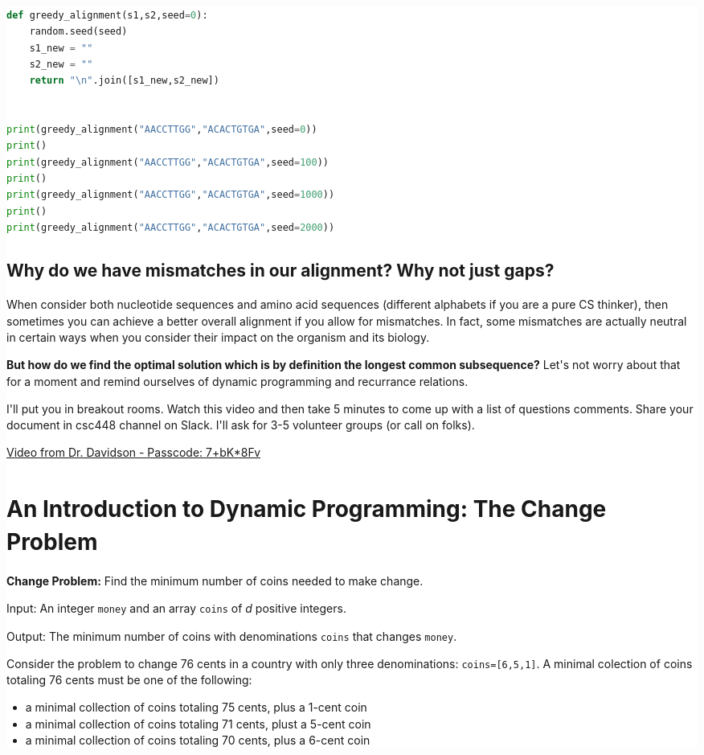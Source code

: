 ```python slideshow={"slide_type": "subslide"}
def greedy_alignment(s1,s2,seed=0):
    random.seed(seed)
    s1_new = ""
    s2_new = ""
    return "\n".join([s1_new,s2_new])


print(greedy_alignment("AACCTTGG","ACACTGTGA",seed=0))
print()
print(greedy_alignment("AACCTTGG","ACACTGTGA",seed=100))
print()
print(greedy_alignment("AACCTTGG","ACACTGTGA",seed=1000))
print()
print(greedy_alignment("AACCTTGG","ACACTGTGA",seed=2000))
```


## Why do we have mismatches in our alignment? Why not just gaps?
When consider both nucleotide sequences and amino acid sequences (different alphabets if you are a pure CS thinker), then sometimes you can achieve a better overall alignment if you allow for mismatches. In fact, some mismatches are actually neutral in certain ways when you consider their impact on the organism and its biology.

**But how do we find the optimal solution which is by definition the longest common subsequence?** Let's not worry about that for a moment and remind ourselves of dynamic programming and recurrance relations.



I'll put you in breakout rooms. Watch this video and then take 5 minutes to come up with a list of questions comments. Share your document in csc448 channel on Slack. I'll ask for 3-5 volunteer groups (or call on folks).

<a href="https://calpoly.zoom.us/rec/share/JJuZX1D7bafCY6c07TcoHrcsOU1qA1OZ2MtEsG3qjQafOWvZKPAplPUk0i4m3kZ2.AfbmDJm0Pn2EROgL">Video from Dr. Davidson - Passcode: 7+bK*8Fv</a>



# An Introduction to Dynamic Programming: The Change Problem

**Change Problem:** Find the minimum number of coins needed to make change.

Input: An integer ``money`` and an array ``coins`` of $d$ positive integers.

Output: The minimum number of coins with denominations ``coins`` that changes ``money``.



Consider the problem to change 76 cents in a country with only three denominations: ``coins=[6,5,1]``. A minimal colection of coins totaling 76 cents must be one of the following:
* a minimal collection of coins totaling 75 cents, plus a 1-cent coin
* a minimal collection of coins totaling 71 cents, plust a 5-cent coin
* a minimal collection of coins totaling 70 cents, plus a 6-cent coin
